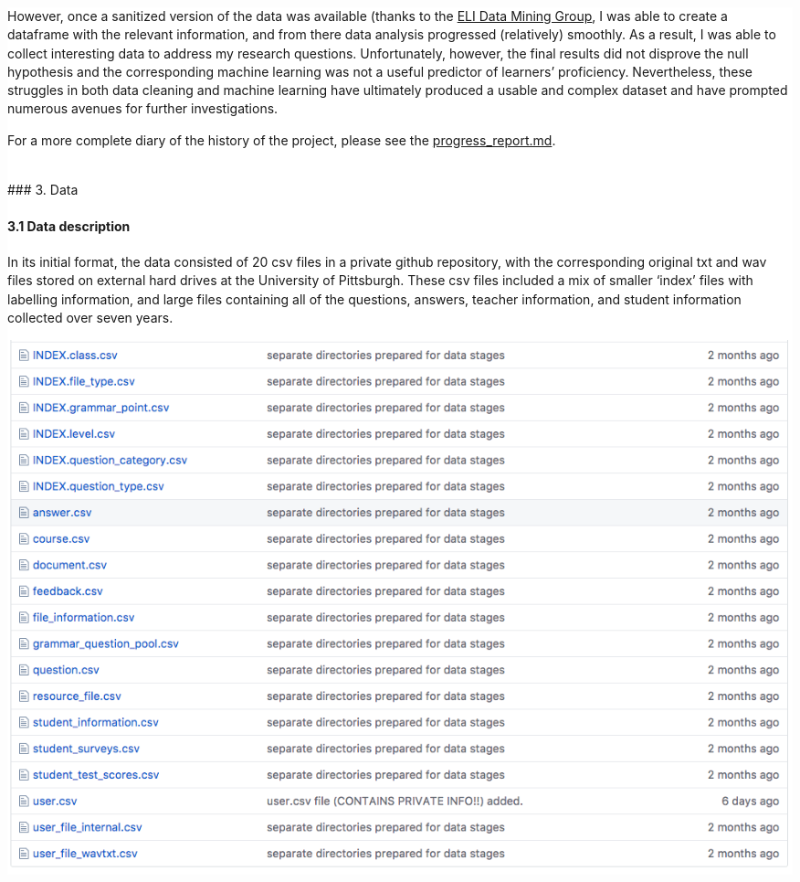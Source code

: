 However, once a sanitized version of the data was available (thanks to the [ELI Data Mining Group](https://github.com/ELI-Data-Mining-Group), I was able to create a dataframe with the relevant information, and from there data analysis progressed (relatively) smoothly. As a result, I was able to collect interesting data to address my research questions. Unfortunately, however, the final results did not disprove the null hypothesis and the corresponding machine learning was not a useful predictor of learners’ proficiency. Nevertheless, these struggles in both data cleaning and machine learning have ultimately produced a usable and complex dataset and have prompted numerous avenues for further investigations.  

For a more complete diary of the history of the project, please see the [progress_report.md](progress_report.md).  

<br>
### 3. Data

#### 3.1 Data description

In its initial format, the data consisted of 20 csv files in a private github repository, with the corresponding original txt and wav files stored on external hard drives at the University of Pittsburgh. These csv files included a mix of smaller ‘index’ files with labelling information, and large files containing all of the questions, answers, teacher information, and student information collected over seven years.

![png](images/final_report/github.png)
